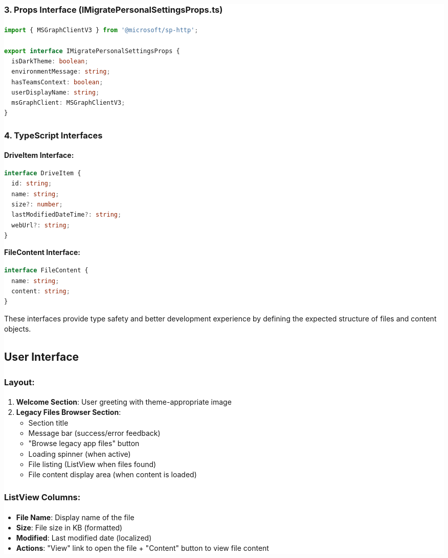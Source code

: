 ### **3. Props Interface (IMigratePersonalSettingsProps.ts)**

```typescript
import { MSGraphClientV3 } from '@microsoft/sp-http';

export interface IMigratePersonalSettingsProps {
  isDarkTheme: boolean;
  environmentMessage: string;
  hasTeamsContext: boolean;
  userDisplayName: string;
  msGraphClient: MSGraphClientV3;
}
```

### **4. TypeScript Interfaces**

**DriveItem Interface:**
```typescript
interface DriveItem {
  id: string;
  name: string;
  size?: number;
  lastModifiedDateTime?: string;
  webUrl?: string;
}
```

**FileContent Interface:**
```typescript
interface FileContent {
  name: string;
  content: string;
}
```

These interfaces provide type safety and better development experience by defining the expected structure of files and content objects.

## User Interface

### **Layout:**
1. **Welcome Section**: User greeting with theme-appropriate image
2. **Legacy Files Browser Section**: 
   - Section title
   - Message bar (success/error feedback)
   - "Browse legacy app files" button
   - Loading spinner (when active)
   - File listing (ListView when files found)
   - File content display area (when content is loaded)

### **ListView Columns:**
- **File Name**: Display name of the file
- **Size**: File size in KB (formatted)
- **Modified**: Last modified date (localized)
- **Actions**: "View" link to open the file + "Content" button to view file content
